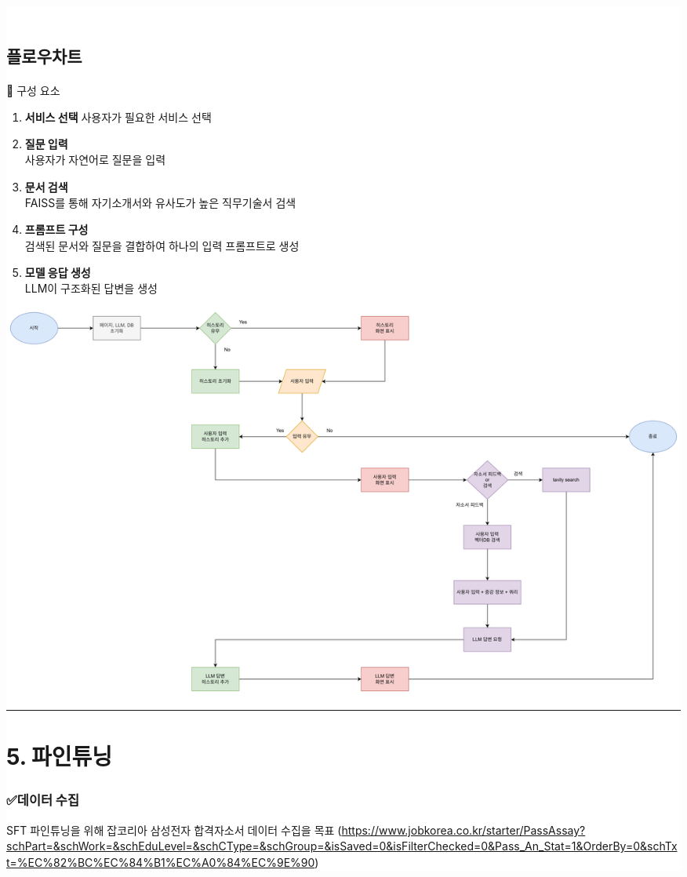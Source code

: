 <br>

## 플로우차트
📌 구성 요소 
1. **서비스 선택**
    사용자가 필요한 서비스 선택

2. **질문 입력**  
   사용자가 자연어로 질문을 입력

3. **문서 검색**  
   FAISS를 통해 자기소개서와 유사도가 높은 직무기술서 검색

4. **프롬프트 구성**  
   검색된 문서와 질문을 결합하여 하나의 입력 프롬프트로 생성

5. **모델 응답 생성**  
   LLM이 구조화된 답변을 생성

<div align="center">
  <img src="./readme_image/flow_chart.png">
</div>

---

# 5. 파인튜닝
### ✅데이터 수집
  SFT 파인튜닝을 위해 잡코리아 삼성전자 합격자소서 데이터 수집을 목표 (https://www.jobkorea.co.kr/starter/PassAssay?schPart=&schWork=&schEduLevel=&schCType=&schGroup=&isSaved=0&isFilterChecked=0&Pass_An_Stat=1&OrderBy=0&schTxt=%EC%82%BC%EC%84%B1%EC%A0%84%EC%9E%90)   
